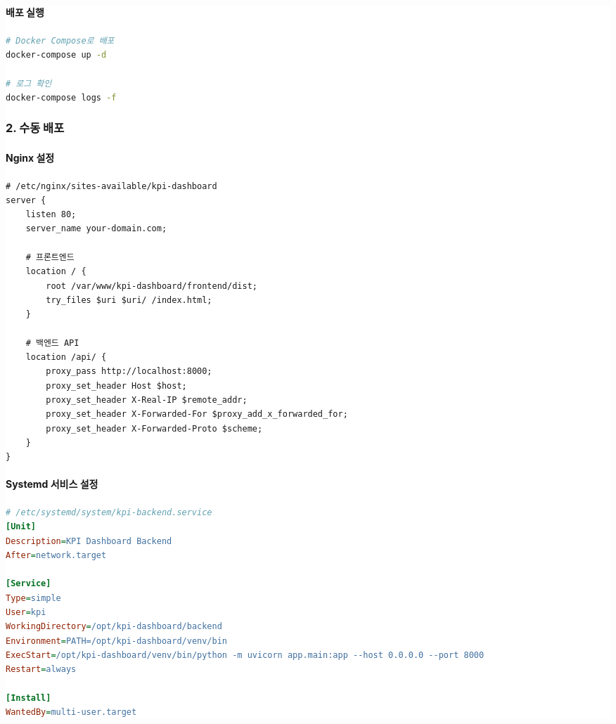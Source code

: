 #### 배포 실행
```bash
# Docker Compose로 배포
docker-compose up -d

# 로그 확인
docker-compose logs -f
```

### 2. 수동 배포

#### Nginx 설정
```nginx
# /etc/nginx/sites-available/kpi-dashboard
server {
    listen 80;
    server_name your-domain.com;

    # 프론트엔드
    location / {
        root /var/www/kpi-dashboard/frontend/dist;
        try_files $uri $uri/ /index.html;
    }

    # 백엔드 API
    location /api/ {
        proxy_pass http://localhost:8000;
        proxy_set_header Host $host;
        proxy_set_header X-Real-IP $remote_addr;
        proxy_set_header X-Forwarded-For $proxy_add_x_forwarded_for;
        proxy_set_header X-Forwarded-Proto $scheme;
    }
}
```

#### Systemd 서비스 설정
```ini
# /etc/systemd/system/kpi-backend.service
[Unit]
Description=KPI Dashboard Backend
After=network.target

[Service]
Type=simple
User=kpi
WorkingDirectory=/opt/kpi-dashboard/backend
Environment=PATH=/opt/kpi-dashboard/venv/bin
ExecStart=/opt/kpi-dashboard/venv/bin/python -m uvicorn app.main:app --host 0.0.0.0 --port 8000
Restart=always

[Install]
WantedBy=multi-user.target
```

